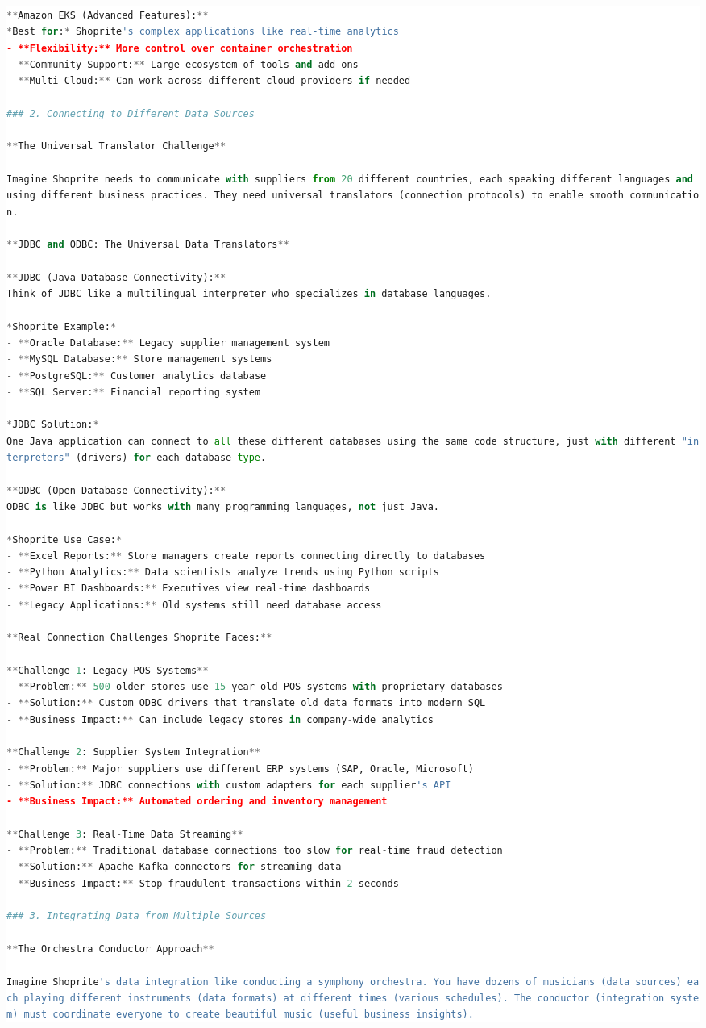 ```python
**Amazon EKS (Advanced Features):**
*Best for:* Shoprite's complex applications like real-time analytics
- **Flexibility:** More control over container orchestration
- **Community Support:** Large ecosystem of tools and add-ons
- **Multi-Cloud:** Can work across different cloud providers if needed

### 2. Connecting to Different Data Sources

**The Universal Translator Challenge**

Imagine Shoprite needs to communicate with suppliers from 20 different countries, each speaking different languages and using different business practices. They need universal translators (connection protocols) to enable smooth communication.

**JDBC and ODBC: The Universal Data Translators**

**JDBC (Java Database Connectivity):**
Think of JDBC like a multilingual interpreter who specializes in database languages.

*Shoprite Example:*
- **Oracle Database:** Legacy supplier management system
- **MySQL Database:** Store management systems
- **PostgreSQL:** Customer analytics database
- **SQL Server:** Financial reporting system

*JDBC Solution:*
One Java application can connect to all these different databases using the same code structure, just with different "interpreters" (drivers) for each database type.

**ODBC (Open Database Connectivity):**
ODBC is like JDBC but works with many programming languages, not just Java.

*Shoprite Use Case:*
- **Excel Reports:** Store managers create reports connecting directly to databases
- **Python Analytics:** Data scientists analyze trends using Python scripts
- **Power BI Dashboards:** Executives view real-time dashboards
- **Legacy Applications:** Old systems still need database access

**Real Connection Challenges Shoprite Faces:**

**Challenge 1: Legacy POS Systems**
- **Problem:** 500 older stores use 15-year-old POS systems with proprietary databases
- **Solution:** Custom ODBC drivers that translate old data formats into modern SQL
- **Business Impact:** Can include legacy stores in company-wide analytics

**Challenge 2: Supplier System Integration**
- **Problem:** Major suppliers use different ERP systems (SAP, Oracle, Microsoft)
- **Solution:** JDBC connections with custom adapters for each supplier's API
- **Business Impact:** Automated ordering and inventory management

**Challenge 3: Real-Time Data Streaming**
- **Problem:** Traditional database connections too slow for real-time fraud detection
- **Solution:** Apache Kafka connectors for streaming data
- **Business Impact:** Stop fraudulent transactions within 2 seconds

### 3. Integrating Data from Multiple Sources

**The Orchestra Conductor Approach**

Imagine Shoprite's data integration like conducting a symphony orchestra. You have dozens of musicians (data sources) each playing different instruments (data formats) at different times (various schedules). The conductor (integration system) must coordinate everyone to create beautiful music (useful business insights).
```